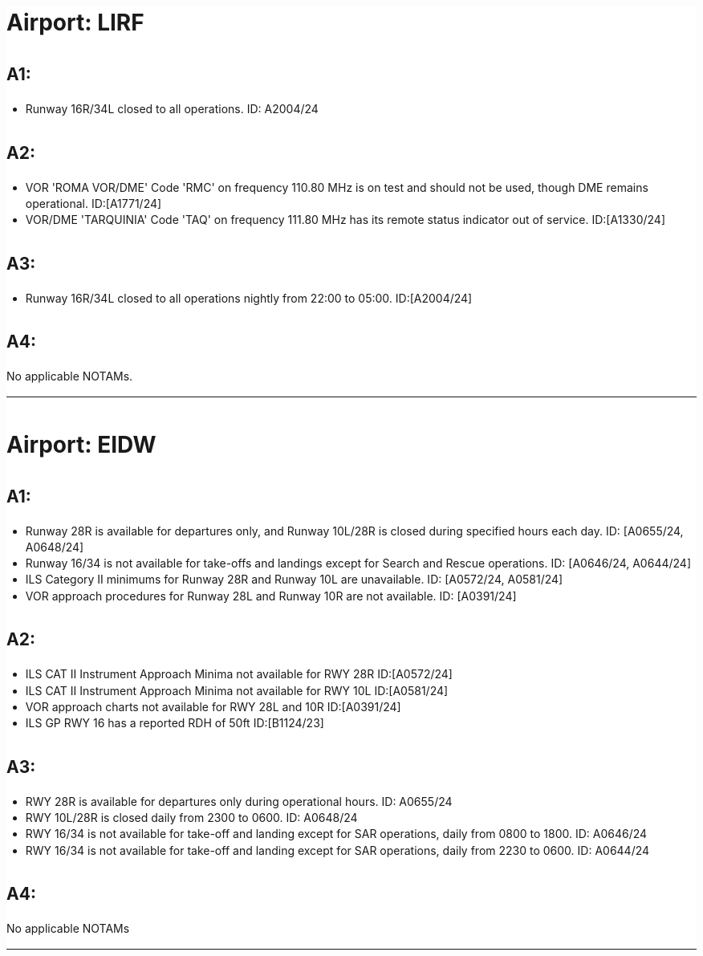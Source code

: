 
# Airport: LIRF

## A1:
- Runway 16R/34L closed to all operations. ID: A2004/24

## A2:
- VOR 'ROMA VOR/DME' Code 'RMC' on frequency 110.80 MHz is on test and should not be used, though DME remains operational. ID:[A1771/24]
- VOR/DME 'TARQUINIA' Code 'TAQ' on frequency 111.80 MHz has its remote status indicator out of service. ID:[A1330/24]

## A3:
- Runway 16R/34L closed to all operations nightly from 22:00 to 05:00. ID:[A2004/24]

## A4:
No applicable NOTAMs.

---

# Airport: EIDW

## A1:
- Runway 28R is available for departures only, and Runway 10L/28R is closed during specified hours each day. ID: [A0655/24, A0648/24]
- Runway 16/34 is not available for take-offs and landings except for Search and Rescue operations. ID: [A0646/24, A0644/24]
- ILS Category II minimums for Runway 28R and Runway 10L are unavailable. ID: [A0572/24, A0581/24]
- VOR approach procedures for Runway 28L and Runway 10R are not available. ID: [A0391/24]

## A2:
- ILS CAT II Instrument Approach Minima not available for RWY 28R ID:[A0572/24]
- ILS CAT II Instrument Approach Minima not available for RWY 10L ID:[A0581/24]
- VOR approach charts not available for RWY 28L and 10R ID:[A0391/24]
- ILS GP RWY 16 has a reported RDH of 50ft ID:[B1124/23]

## A3:
- RWY 28R is available for departures only during operational hours. ID: A0655/24
- RWY 10L/28R is closed daily from 2300 to 0600. ID: A0648/24
- RWY 16/34 is not available for take-off and landing except for SAR operations, daily from 0800 to 1800. ID: A0646/24
- RWY 16/34 is not available for take-off and landing except for SAR operations, daily from 2230 to 0600. ID: A0644/24

## A4:
No applicable NOTAMs

---